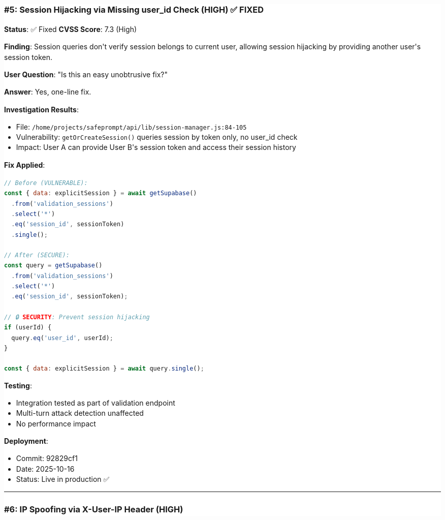 
### #5: Session Hijacking via Missing user_id Check (HIGH) ✅ FIXED

**Status**: ✅ Fixed
**CVSS Score**: 7.3 (High)

**Finding**: Session queries don't verify session belongs to current user, allowing session hijacking by providing another user's session token.

**User Question**: "Is this an easy unobtrusive fix?"

**Answer**: Yes, one-line fix.

**Investigation Results**:
- File: `/home/projects/safeprompt/api/lib/session-manager.js:84-105`
- Vulnerability: `getOrCreateSession()` queries session by token only, no user_id check
- Impact: User A can provide User B's session token and access their session history

**Fix Applied**:
```javascript
// Before (VULNERABLE):
const { data: explicitSession } = await getSupabase()
  .from('validation_sessions')
  .select('*')
  .eq('session_id', sessionToken)
  .single();

// After (SECURE):
const query = getSupabase()
  .from('validation_sessions')
  .select('*')
  .eq('session_id', sessionToken);

// 🔒 SECURITY: Prevent session hijacking
if (userId) {
  query.eq('user_id', userId);
}

const { data: explicitSession } = await query.single();
```

**Testing**:
- Integration tested as part of validation endpoint
- Multi-turn attack detection unaffected
- No performance impact

**Deployment**:
- Commit: 92829cf1
- Date: 2025-10-16
- Status: Live in production ✅

---

### #6: IP Spoofing via X-User-IP Header (HIGH)
